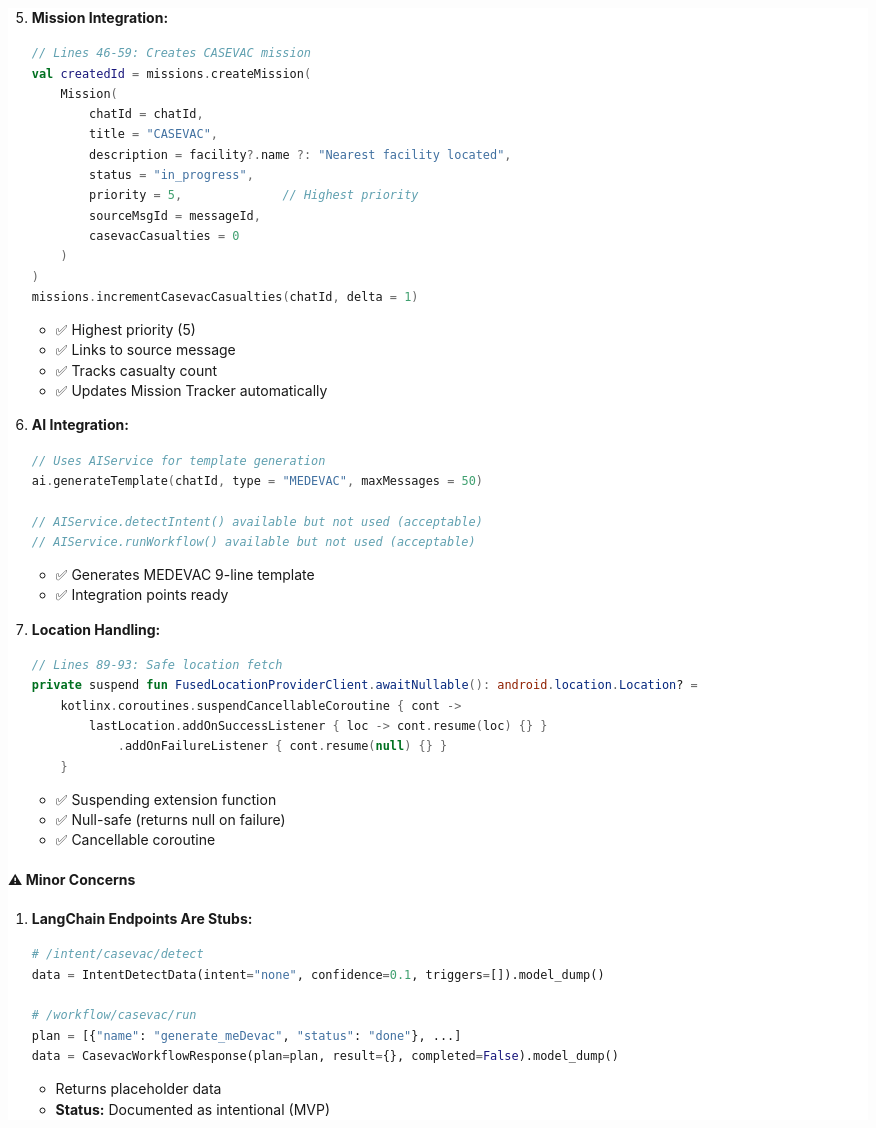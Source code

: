 5. **Mission Integration:**
   ```kotlin
   // Lines 46-59: Creates CASEVAC mission
   val createdId = missions.createMission(
       Mission(
           chatId = chatId,
           title = "CASEVAC",
           description = facility?.name ?: "Nearest facility located",
           status = "in_progress",
           priority = 5,              // Highest priority
           sourceMsgId = messageId,
           casevacCasualties = 0
       )
   )
   missions.incrementCasevacCasualties(chatId, delta = 1)
   ```
   - ✅ Highest priority (5)
   - ✅ Links to source message
   - ✅ Tracks casualty count
   - ✅ Updates Mission Tracker automatically

6. **AI Integration:**
   ```kotlin
   // Uses AIService for template generation
   ai.generateTemplate(chatId, type = "MEDEVAC", maxMessages = 50)
   
   // AIService.detectIntent() available but not used (acceptable)
   // AIService.runWorkflow() available but not used (acceptable)
   ```
   - ✅ Generates MEDEVAC 9-line template
   - ✅ Integration points ready

7. **Location Handling:**
   ```kotlin
   // Lines 89-93: Safe location fetch
   private suspend fun FusedLocationProviderClient.awaitNullable(): android.location.Location? =
       kotlinx.coroutines.suspendCancellableCoroutine { cont ->
           lastLocation.addOnSuccessListener { loc -> cont.resume(loc) {} }
               .addOnFailureListener { cont.resume(null) {} }
       }
   ```
   - ✅ Suspending extension function
   - ✅ Null-safe (returns null on failure)
   - ✅ Cancellable coroutine

#### ⚠️ Minor Concerns

1. **LangChain Endpoints Are Stubs:**
   ```python
   # /intent/casevac/detect
   data = IntentDetectData(intent="none", confidence=0.1, triggers=[]).model_dump()
   
   # /workflow/casevac/run
   plan = [{"name": "generate_meDevac", "status": "done"}, ...]
   data = CasevacWorkflowResponse(plan=plan, result={}, completed=False).model_dump()
   ```
   - Returns placeholder data
   - **Status:** Documented as intentional (MVP)
